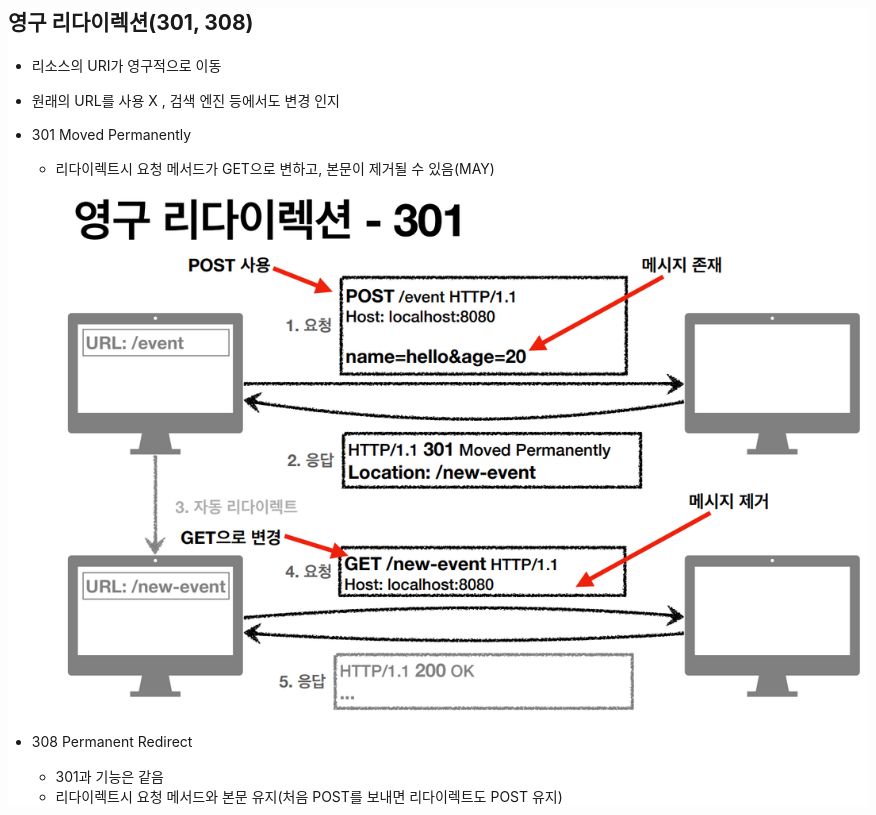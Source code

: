 ## 영구 리다이렉션(301, 308)

- 리소스의 URI가 영구적으로 이동
- 원래의 URL를 사용 X , 검색 엔진 등에서도 변경 인지
- 301 Moved Permanently
    - 리다이렉트시 요청 메서드가 GET으로 변하고, 본문이 제거될 수 있음(MAY)
        
        ![301.PNG](https://github.com/joung1010/basic_network/blob/9a0530ff1c64ba0d26340906fc4a60f05c887dda/%EB%84%A4%ED%8A%B8%EC%9B%8C%ED%81%AC/HTTP%20%EC%83%81%ED%83%9C%EC%BD%94%EB%93%9C/301.png)
        
- 308 Permanent Redirect
    - 301과 기능은 같음
    - 리다이렉트시 요청 메서드와 본문 유지(처음 POST를 보내면 리다이렉트도 POST 유지)
        